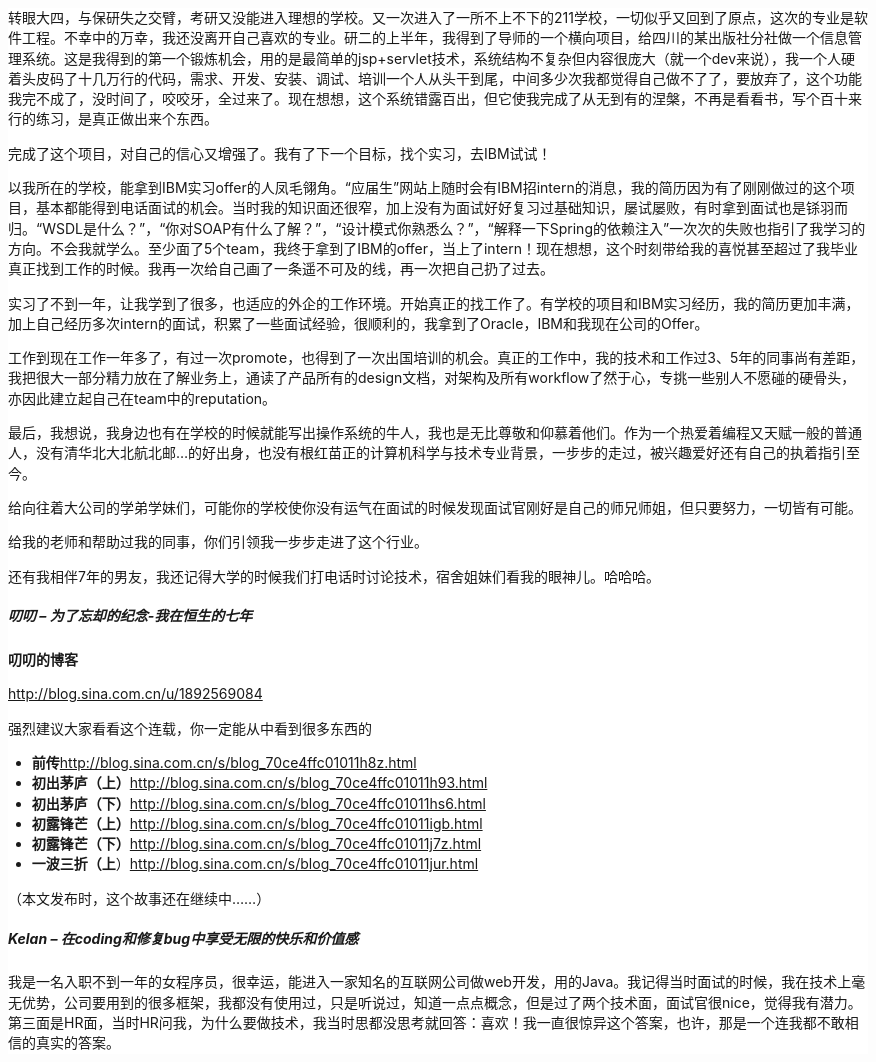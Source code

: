 转眼大四，与保研失之交臂，考研又没能进入理想的学校。又一次进入了一所不上不下的211学校，一切似乎又回到了原点，这次的专业是软件工程。不幸中的万幸，我还没离开自己喜欢的专业。研二的上半年，我得到了导师的一个横向项目，给四川的某出版社分社做一个信息管理系统。这是我得到的第一个锻炼机会，用的是最简单的jsp+servlet技术，系统结构不复杂但内容很庞大（就一个dev来说），我一个人硬着头皮码了十几万行的代码，需求、开发、安装、调试、培训一个人从头干到尾，中间多少次我都觉得自己做不了了，要放弃了，这个功能我完不成了，没时间了，咬咬牙，全过来了。现在想想，这个系统错露百出，但它使我完成了从无到有的涅槃，不再是看看书，写个百十来行的练习，是真正做出来个东西。


完成了这个项目，对自己的信心又增强了。我有了下一个目标，找个实习，去IBM试试！


以我所在的学校，能拿到IBM实习offer的人凤毛翎角。“应届生”网站上随时会有IBM招intern的消息，我的简历因为有了刚刚做过的这个项目，基本都能得到电话面试的机会。当时我的知识面还很窄，加上没有为面试好好复习过基础知识，屡试屡败，有时拿到面试也是铩羽而归。“WSDL是什么？”，“你对SOAP有什么了解？”，“设计模式你熟悉么？”，“解释一下Spring的依赖注入”一次次的失败也指引了我学习的方向。不会我就学么。至少面了5个team，我终于拿到了IBM的offer，当上了intern！现在想想，这个时刻带给我的喜悦甚至超过了我毕业真正找到工作的时候。我再一次给自己画了一条遥不可及的线，再一次把自己扔了过去。


实习了不到一年，让我学到了很多，也适应的外企的工作环境。开始真正的找工作了。有学校的项目和IBM实习经历，我的简历更加丰满，加上自己经历多次intern的面试，积累了一些面试经验，很顺利的，我拿到了Oracle，IBM和我现在公司的Offer。


工作到现在工作一年多了，有过一次promote，也得到了一次出国培训的机会。真正的工作中，我的技术和工作过3、5年的同事尚有差距，我把很大一部分精力放在了解业务上，通读了产品所有的design文档，对架构及所有workflow了然于心，专挑一些别人不愿碰的硬骨头，亦因此建立起自己在team中的reputation。


最后，我想说，我身边也有在学校的时候就能写出操作系统的牛人，我也是无比尊敬和仰慕着他们。作为一个热爱着编程又天赋一般的普通人，没有清华北大北航北邮…的好出身，也没有根红苗正的计算机科学与技术专业背景，一步步的走过，被兴趣爱好还有自己的执着指引至今。


给向往着大公司的学弟学妹们，可能你的学校使你没有运气在面试的时候发现面试官刚好是自己的师兄师姐，但只要努力，一切皆有可能。


给我的老师和帮助过我的同事，你们引领我一步步走进了这个行业。


还有我相伴7年的男友，我还记得大学的时候我们打电话时讨论技术，宿舍姐妹们看我的眼神儿。哈哈哈。




##### 叨叨 – 为了忘却的纪念-我在恒生的七年


**叨叨的博客**  

<http://blog.sina.com.cn/u/1892569084>


强烈建议大家看看这个连载，你一定能从中看到很多东西的


* **前传**<http://blog.sina.com.cn/s/blog_70ce4ffc01011h8z.html>
* **初出茅庐（上）**<http://blog.sina.com.cn/s/blog_70ce4ffc01011h93.html>
* **初出茅庐（下）**<http://blog.sina.com.cn/s/blog_70ce4ffc01011hs6.html>
* **初露锋芒（上）**<http://blog.sina.com.cn/s/blog_70ce4ffc01011igb.html>
* **初露锋芒（下）**<http://blog.sina.com.cn/s/blog_70ce4ffc01011j7z.html>
* **一波三折（上**）<http://blog.sina.com.cn/s/blog_70ce4ffc01011jur.html>


（本文发布时，这个故事还在继续中……）




##### Kelan – 在coding和修复bug中享受无限的快乐和价值感


我是一名入职不到一年的女程序员，很幸运，能进入一家知名的互联网公司做web开发，用的Java。我记得当时面试的时候，我在技术上毫无优势，公司要用到的很多框架，我都没有使用过，只是听说过，知道一点点概念，但是过了两个技术面，面试官很nice，觉得我有潜力。第三面是HR面，当时HR问我，为什么要做技术，我当时思都没思考就回答：喜欢！我一直很惊异这个答案，也许，那是一个连我都不敢相信的真实的答案。
